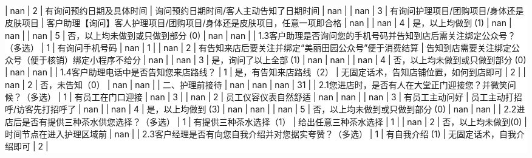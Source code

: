 | nan                                                                                                                 | 2            | 有询问预约日期及具体时间                                                   | 询问预约日期时间/客人主动告知了日期时间                                                            | nan          |
| nan                                                                                                                 | 3            | 有询问护理项目/团购项目/身体还是皮肤项目                                   | 客户助理【询问】客人护理项目/团购项目/身体还是皮肤项目，任意一项即合格                             | nan          |
| nan                                                                                                                 | 4            | 是，以上均做到 (1)                                                         | nan                                                                                                | nan          |
| nan                                                                                                                 | 5            | 否，以上均未做到或只做到部分 (0)                                           | nan                                                                                                | nan          |
| 1.3客户助理是否询问您的手机号码并告知到店后需关注绑定公众号？（多选）                                               | 1            | 有询问手机号码                                                             | nan                                                                                                | 1            |
| nan                                                                                                                 | 2            | 有告知来店后要关注并绑定“美丽田园公众号”便于消费结算                       | 告知到店需要关注绑定公众号（便于核销）绑定小程序不给分                                             | nan          |
| nan                                                                                                                 | 3            | 是，询问了以上全部 (1)                                                     | nan                                                                                                | nan          |
| nan                                                                                                                 | 4            | 否，以上均未做到或只做到部分 (0)                                           | nan                                                                                                | nan          |
| 1.4客户助理电话中是否告知您来店路线？                                                                               | 1            | 是，有告知来店路线（2）                                                    | 无固定话术，告知店铺位置，如何到店即可                                                             | 2            |
| nan                                                                                                                 | 2            | 否，未告知（0）                                                            | nan                                                                                                | nan          |
| 二、护理前接待                                                                                                      | nan          | nan                                                                        | nan                                                                                                | 31           |
| 2.1您进店时，是否有人在大堂正门迎接您？并微笑问候？（多选）                                                         | 1            | 有员工在门口迎接                                                           | nan                                                                                                | 3            |
| nan                                                                                                                 | 2            | 员工仪容仪表自然舒适                                                       | nan                                                                                                | nan          |
| nan                                                                                                                 | 3            | 有员工主动问好                                                             | 员工主动打招呼/访客先打招呼了                                                                      | nan          |
| nan                                                                                                                 | 4            | 是，以上均做到 (3)                                                         | nan                                                                                                | nan          |
| nan                                                                                                                 | 5            | 否，以上均未做到或只做到部分 (0)                                           | nan                                                                                                | nan          |
| 2.2进店后是否有提供三种茶水供您选择？（多选）                                                                       | 1            | 有提供三种茶水选择（1）                                                    | 给出任意三种茶水选择                                                                               | 1            |
| nan                                                                                                                 | 2            | 否，以上均未做到(0)                                                        | 时间节点在进入护理区域前                                                                           | nan          |
| 2.3客户经理是否有向您自我介绍并对您据实夸赞？（多选）                                                               | 1            | 有自我介绍 (1)                                                             | 无固定话术，自我介绍即可                                                                           | 2            |